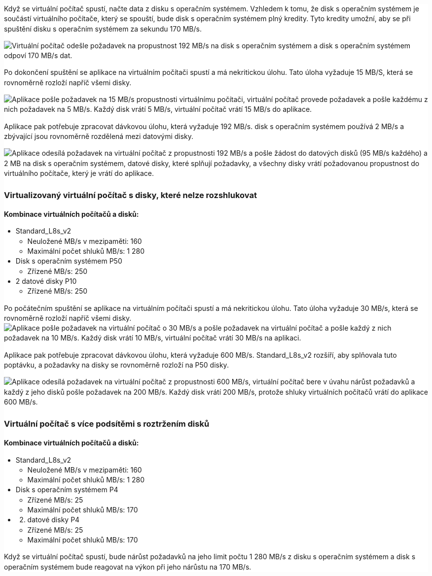  Když se virtuální počítač spustí, načte data z disku s operačním systémem. Vzhledem k tomu, že disk s operačním systémem je součástí virtuálního počítače, který se spouští, bude disk s operačním systémem plný kredity. Tyto kredity umožní, aby se při spuštění disku s operačním systémem za sekundu 170 MB/s.

![Virtuální počítač odešle požadavek na propustnost 192 MB/s na disk s operačním systémem a disk s operačním systémem odpoví 170 MB/s dat.](media/managed-disks-bursting/nonbursting-vm-bursting-disk/nonbursting-vm-bursting-disk-startup.jpg)

Po dokončení spuštění se aplikace na virtuálním počítači spustí a má nekritickou úlohu. Tato úloha vyžaduje 15 MB/S, která se rovnoměrně rozloží napříč všemi disky.

![Aplikace pošle požadavek na 15 MB/s propustnosti virtuálnímu počítači, virtuální počítač provede požadavek a pošle každému z nich požadavek na 5 MB/s. Každý disk vrátí 5 MB/s, virtuální počítač vrátí 15 MB/s do aplikace.](media/managed-disks-bursting/nonbursting-vm-bursting-disk/nonbursting-vm-bursting-disk-idling.jpg)

Aplikace pak potřebuje zpracovat dávkovou úlohu, která vyžaduje 192 MB/s. disk s operačním systémem používá 2 MB/s a zbývající jsou rovnoměrně rozdělená mezi datovými disky.

![Aplikace odesílá požadavek na virtuální počítač z propustnosti 192 MB/s a pošle žádost do datových disků (95 MB/s každého) a 2 MB na disk s operačním systémem, datové disky, které splňují požadavky, a všechny disky vrátí požadovanou propustnost do virtuálního počítače, který je vrátí do aplikace.](media/managed-disks-bursting/nonbursting-vm-bursting-disk/nonbursting-vm-bursting-disk-bursting.jpg)

### <a name="burstable-virtual-machine-with-non-burstable-disks"></a>Virtualizovaný virtuální počítač s disky, které nelze rozshlukovat
**Kombinace virtuálních počítačů a disků:** 
- Standard_L8s_v2 
    - Neuložené MB/s v mezipaměti: 160
    - Maximální počet shluků MB/s: 1 280
- Disk s operačním systémem P50
    - Zřízené MB/s: 250 
- 2 datové disky P10 
    - Zřízené MB/s: 250

 Po počátečním spuštění se aplikace na virtuálním počítači spustí a má nekritickou úlohu. Tato úloha vyžaduje 30 MB/s, která se rovnoměrně rozloží napříč všemi disky.
![Aplikace pošle požadavek na virtuální počítač o 30 MB/s a pošle požadavek na virtuální počítač a pošle každý z nich požadavek na 10 MB/s. Každý disk vrátí 10 MB/s, virtuální počítač vrátí 30 MB/s na aplikaci.](media/managed-disks-bursting/bursting-vm-nonbursting-disk/burst-vm-nonbursting-disk-normal.jpg)

Aplikace pak potřebuje zpracovat dávkovou úlohu, která vyžaduje 600 MB/s. Standard_L8s_v2 rozšíří, aby splňovala tuto poptávku, a požadavky na disky se rovnoměrně rozloží na P50 disky.

![Aplikace odesílá požadavek na virtuální počítač z propustnosti 600 MB/s, virtuální počítač bere v úvahu nárůst požadavků a každý z jeho disků pošle požadavek na 200 MB/s. Každý disk vrátí 200 MB/s, protože shluky virtuálních počítačů vrátí do aplikace 600 MB/s.](media/managed-disks-bursting/bursting-vm-nonbursting-disk/burst-vm-nonbursting-disk-bursting.jpg)
### <a name="burstable-virtual-machine-with-burstable-disks"></a>Virtuální počítač s více podsítěmi s roztržením disků
**Kombinace virtuálních počítačů a disků:** 
- Standard_L8s_v2 
    - Neuložené MB/s v mezipaměti: 160
    - Maximální počet shluků MB/s: 1 280
- Disk s operačním systémem P4
    - Zřízené MB/s: 25
    - Maximální počet shluků MB/s: 170 
- 2. datové disky P4 
    - Zřízené MB/s: 25
    - Maximální počet shluků MB/s: 170 

Když se virtuální počítač spustí, bude nárůst požadavků na jeho limit počtu 1 280 MB/s z disku s operačním systémem a disk s operačním systémem bude reagovat na výkon při jeho nárůstu na 170 MB/s.
